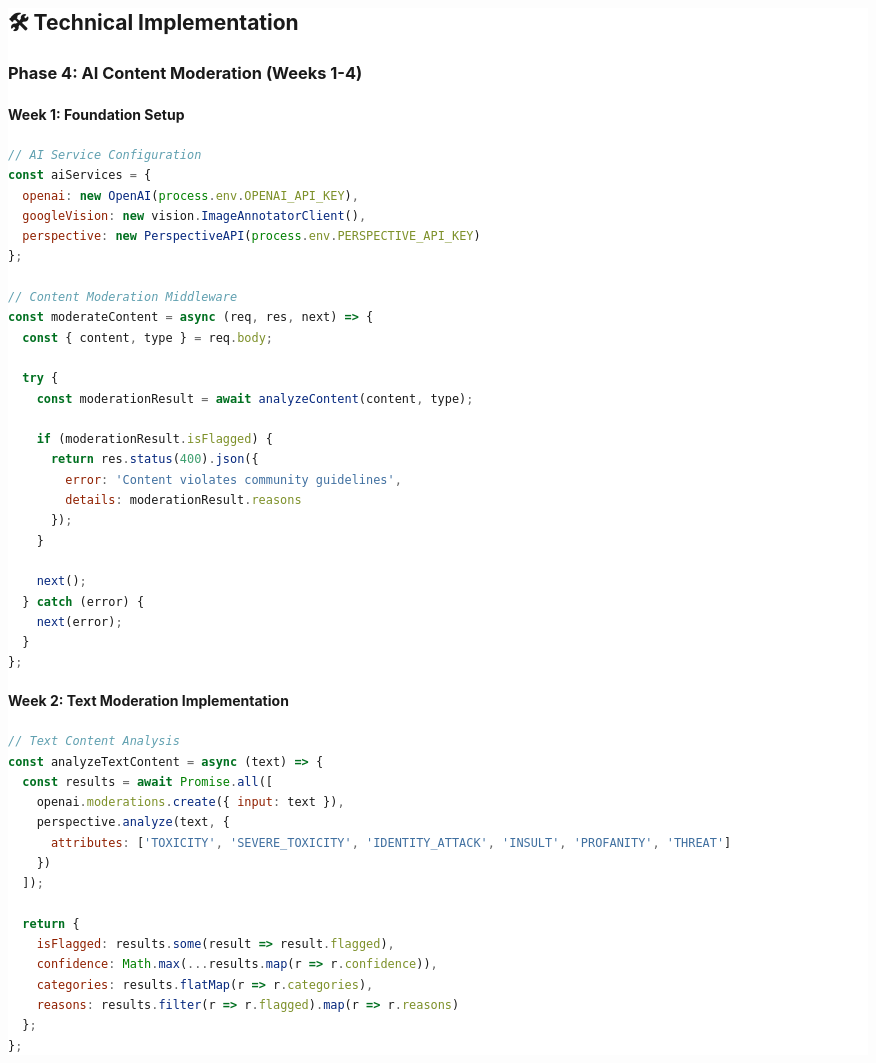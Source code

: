 ## 🛠️ Technical Implementation

### Phase 4: AI Content Moderation (Weeks 1-4)

#### Week 1: Foundation Setup
```javascript
// AI Service Configuration
const aiServices = {
  openai: new OpenAI(process.env.OPENAI_API_KEY),
  googleVision: new vision.ImageAnnotatorClient(),
  perspective: new PerspectiveAPI(process.env.PERSPECTIVE_API_KEY)
};

// Content Moderation Middleware
const moderateContent = async (req, res, next) => {
  const { content, type } = req.body;
  
  try {
    const moderationResult = await analyzeContent(content, type);
    
    if (moderationResult.isFlagged) {
      return res.status(400).json({
        error: 'Content violates community guidelines',
        details: moderationResult.reasons
      });
    }
    
    next();
  } catch (error) {
    next(error);
  }
};
```

#### Week 2: Text Moderation Implementation
```javascript
// Text Content Analysis
const analyzeTextContent = async (text) => {
  const results = await Promise.all([
    openai.moderations.create({ input: text }),
    perspective.analyze(text, {
      attributes: ['TOXICITY', 'SEVERE_TOXICITY', 'IDENTITY_ATTACK', 'INSULT', 'PROFANITY', 'THREAT']
    })
  ]);
  
  return {
    isFlagged: results.some(result => result.flagged),
    confidence: Math.max(...results.map(r => r.confidence)),
    categories: results.flatMap(r => r.categories),
    reasons: results.filter(r => r.flagged).map(r => r.reasons)
  };
};
```
